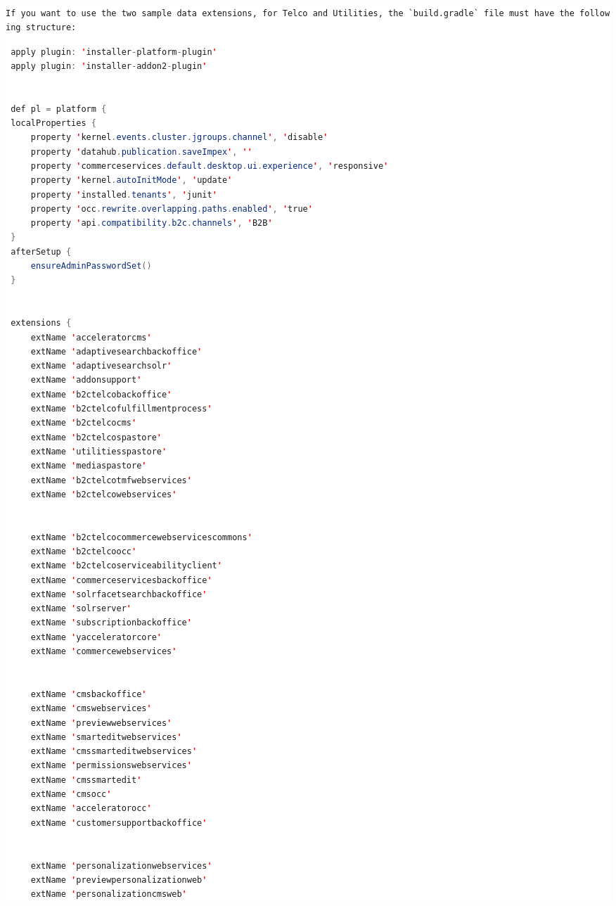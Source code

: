     If you want to use the two sample data extensions, for Telco and Utilities, the `build.gradle` file must have the following structure:

   ```java
    apply plugin: 'installer-platform-plugin'
	apply plugin: 'installer-addon2-plugin'
	

	def pl = platform {
	localProperties {
	    property 'kernel.events.cluster.jgroups.channel', 'disable'
	    property 'datahub.publication.saveImpex', ''
	    property 'commerceservices.default.desktop.ui.experience', 'responsive'
	    property 'kernel.autoInitMode', 'update'
	    property 'installed.tenants', 'junit'
        property 'occ.rewrite.overlapping.paths.enabled', 'true'
        property 'api.compatibility.b2c.channels', 'B2B'
	}
	afterSetup {
	    ensureAdminPasswordSet()
	}
	

	extensions {
	    extName 'acceleratorcms'
	    extName 'adaptivesearchbackoffice'
	    extName 'adaptivesearchsolr'
	    extName 'addonsupport'
	    extName 'b2ctelcobackoffice'
	    extName 'b2ctelcofulfillmentprocess'
	    extName 'b2ctelcocms'
	    extName 'b2ctelcospastore'
	    extName 'utilitiesspastore'
	    extName 'mediaspastore'
	    extName 'b2ctelcotmfwebservices'
	    extName 'b2ctelcowebservices'
	

	    extName 'b2ctelcocommercewebservicescommons'
	    extName 'b2ctelcoocc'
	    extName 'b2ctelcoserviceabilityclient'	
	    extName 'commerceservicesbackoffice'
	    extName 'solrfacetsearchbackoffice'
	    extName 'solrserver'
	    extName 'subscriptionbackoffice'
	    extName 'yacceleratorcore'
	    extName 'commercewebservices'
	

	    extName 'cmsbackoffice'
	    extName 'cmswebservices'
	    extName 'previewwebservices'
	    extName 'smarteditwebservices'
	    extName 'cmssmarteditwebservices'
	    extName 'permissionswebservices'
	    extName 'cmssmartedit'
	    extName 'cmsocc'
		extName 'acceleratorocc'
	    extName 'customersupportbackoffice'
	

	    extName 'personalizationwebservices'
	    extName 'previewpersonalizationweb'
	    extName 'personalizationcmsweb'
   ```
